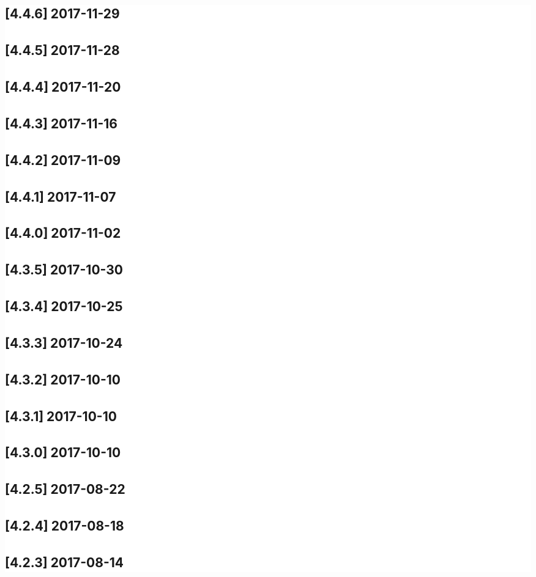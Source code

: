 
## [4.4.6] 2017-11-29


## [4.4.5] 2017-11-28


## [4.4.4] 2017-11-20


## [4.4.3] 2017-11-16


## [4.4.2] 2017-11-09


## [4.4.1] 2017-11-07


## [4.4.0] 2017-11-02


## [4.3.5] 2017-10-30


## [4.3.4] 2017-10-25


## [4.3.3] 2017-10-24


## [4.3.2] 2017-10-10


## [4.3.1] 2017-10-10


## [4.3.0] 2017-10-10


## [4.2.5] 2017-08-22


## [4.2.4] 2017-08-18


## [4.2.3] 2017-08-14
